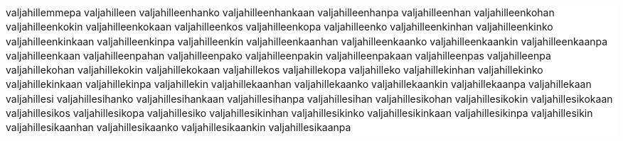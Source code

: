 valjahillemmepa
valjahilleen
valjahilleenhanko
valjahilleenhankaan
valjahilleenhanpa
valjahilleenhan
valjahilleenkohan
valjahilleenkokin
valjahilleenkokaan
valjahilleenkos
valjahilleenkopa
valjahilleenko
valjahilleenkinhan
valjahilleenkinko
valjahilleenkinkaan
valjahilleenkinpa
valjahilleenkin
valjahilleenkaanhan
valjahilleenkaanko
valjahilleenkaankin
valjahilleenkaanpa
valjahilleenkaan
valjahilleenpahan
valjahilleenpako
valjahilleenpakin
valjahilleenpakaan
valjahilleenpas
valjahilleenpa
valjahillekohan
valjahillekokin
valjahillekokaan
valjahillekos
valjahillekopa
valjahilleko
valjahillekinhan
valjahillekinko
valjahillekinkaan
valjahillekinpa
valjahillekin
valjahillekaanhan
valjahillekaanko
valjahillekaankin
valjahillekaanpa
valjahillekaan
valjahillesi
valjahillesihanko
valjahillesihankaan
valjahillesihanpa
valjahillesihan
valjahillesikohan
valjahillesikokin
valjahillesikokaan
valjahillesikos
valjahillesikopa
valjahillesiko
valjahillesikinhan
valjahillesikinko
valjahillesikinkaan
valjahillesikinpa
valjahillesikin
valjahillesikaanhan
valjahillesikaanko
valjahillesikaankin
valjahillesikaanpa